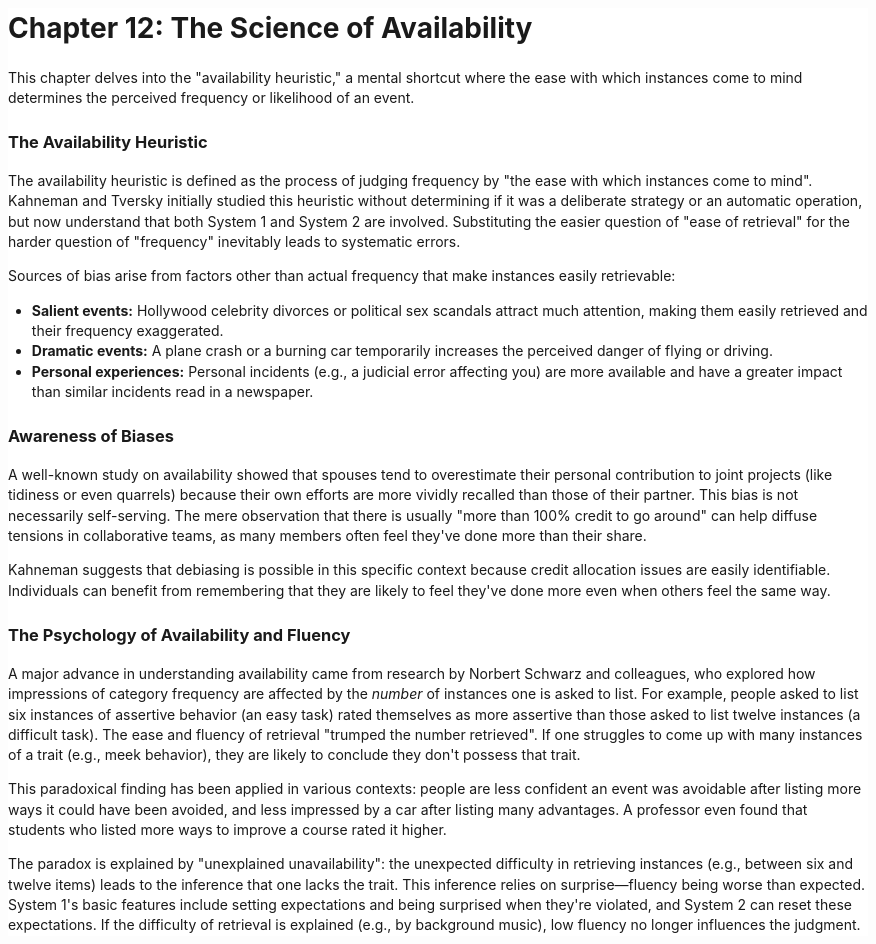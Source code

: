 # Chapter 12: The Science of Availability

This chapter delves into the "availability heuristic," a mental shortcut where the ease with which instances come to mind determines the perceived frequency or likelihood of an event.

### The Availability Heuristic
The availability heuristic is defined as the process of judging frequency by "the ease with which instances come to mind". Kahneman and Tversky initially studied this heuristic without determining if it was a deliberate strategy or an automatic operation, but now understand that both System 1 and System 2 are involved. Substituting the easier question of "ease of retrieval" for the harder question of "frequency" inevitably leads to systematic errors.

Sources of bias arise from factors other than actual frequency that make instances easily retrievable:
*   **Salient events:** Hollywood celebrity divorces or political sex scandals attract much attention, making them easily retrieved and their frequency exaggerated.
*   **Dramatic events:** A plane crash or a burning car temporarily increases the perceived danger of flying or driving.
*   **Personal experiences:** Personal incidents (e.g., a judicial error affecting you) are more available and have a greater impact than similar incidents read in a newspaper.

### Awareness of Biases
A well-known study on availability showed that spouses tend to overestimate their personal contribution to joint projects (like tidiness or even quarrels) because their own efforts are more vividly recalled than those of their partner. This bias is not necessarily self-serving. The mere observation that there is usually "more than 100% credit to go around" can help diffuse tensions in collaborative teams, as many members often feel they've done more than their share.

Kahneman suggests that debiasing is possible in this specific context because credit allocation issues are easily identifiable. Individuals can benefit from remembering that they are likely to feel they've done more even when others feel the same way.

### The Psychology of Availability and Fluency
A major advance in understanding availability came from research by Norbert Schwarz and colleagues, who explored how impressions of category frequency are affected by the *number* of instances one is asked to list. For example, people asked to list six instances of assertive behavior (an easy task) rated themselves as more assertive than those asked to list twelve instances (a difficult task). The ease and fluency of retrieval "trumped the number retrieved". If one struggles to come up with many instances of a trait (e.g., meek behavior), they are likely to conclude they don't possess that trait.

This paradoxical finding has been applied in various contexts: people are less confident an event was avoidable after listing more ways it could have been avoided, and less impressed by a car after listing many advantages. A professor even found that students who listed more ways to improve a course rated it higher.

The paradox is explained by "unexplained unavailability": the unexpected difficulty in retrieving instances (e.g., between six and twelve items) leads to the inference that one lacks the trait. This inference relies on surprise—fluency being worse than expected. System 1's basic features include setting expectations and being surprised when they're violated, and System 2 can reset these expectations. If the difficulty of retrieval is explained (e.g., by background music), low fluency no longer influences the judgment.
